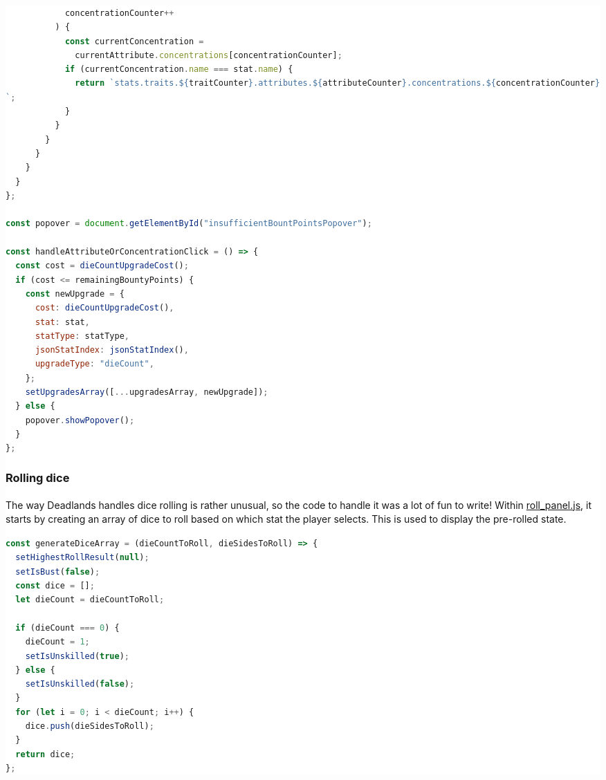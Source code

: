 ```javascript
            concentrationCounter++
          ) {
            const currentConcentration =
              currentAttribute.concentrations[concentrationCounter];
            if (currentConcentration.name === stat.name) {
              return `stats.traits.${traitCounter}.attributes.${attributeCounter}.concentrations.${concentrationCounter}`;
            }
          }
        }
      }
    }
  }
};

const popover = document.getElementById("insufficientBountPointsPopover");

const handleAttributeOrConcentrationClick = () => {
  const cost = dieCountUpgradeCost();
  if (cost <= remainingBountyPoints) {
    const newUpgrade = {
      cost: dieCountUpgradeCost(),
      stat: stat,
      statType: statType,
      jsonStatIndex: jsonStatIndex(),
      upgradeType: "dieCount",
    };
    setUpgradesArray([...upgradesArray, newUpgrade]);
  } else {
    popover.showPopover();
  }
};
```

### Rolling dice

The way Deadlands handles dice rolling is rather unusual, so the code to handle it was a lot of fun to write! Within [roll_panel.js](https://github.com/garretdepass/deadlands-dice-roller/blob/main/src/components/roll_panel.js), it starts by creating an array of dice to roll based on which stat the player selects. This is used to display the pre-rolled state.

```javascript
const generateDiceArray = (dieCountToRoll, dieSidesToRoll) => {
  setHighestRollResult(null);
  setIsBust(false);
  const dice = [];
  let dieCount = dieCountToRoll;

  if (dieCount === 0) {
    dieCount = 1;
    setIsUnskilled(true);
  } else {
    setIsUnskilled(false);
  }
  for (let i = 0; i < dieCount; i++) {
    dice.push(dieSidesToRoll);
  }
  return dice;
};
```
